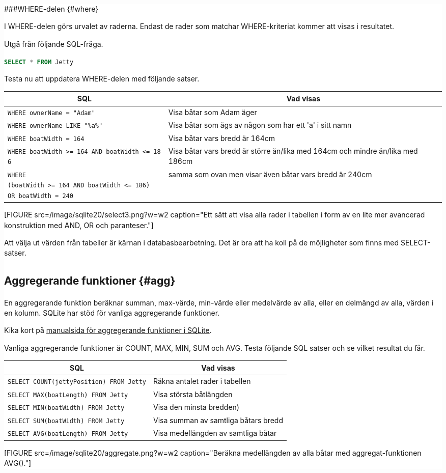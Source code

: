 

###WHERE-delen {#where}

I WHERE-delen görs urvalet av raderna. Endast de rader som matchar WHERE-kriteriat kommer att visas i resultatet. 

Utgå från följande SQL-fråga.

```sql
SELECT * FROM Jetty 
```

Testa nu att uppdatera WHERE-delen med följande satser.

| SQL                            | Vad visas                               |
|--------------------------------|-----------------------------------------|
| `WHERE ownerName = "Adam"`     | Visa båtar som Adam äger                |
| `WHERE ownerName LIKE "%a%"`   | Visa båtar som ägs av någon som har ett 'a' i sitt namn |
| `WHERE boatWidth = 164`        | Visa båtar vars bredd är 164cm |
| `WHERE boatWidth >= 164 AND boatWidth <= 186` | Visa båtar vars bredd är större än/lika med 164cm och mindre än/lika med 186cm |
| `WHERE`<br>`(boatWidth >= 164 AND boatWidth <= 186)`<br>`OR boatWidth = 240` | samma som ovan men visar även båtar vars bredd är 240cm|

[FIGURE src=/image/sqlite20/select3.png?w=w2 caption="Ett sätt att visa alla rader i tabellen i form av en lite mer avancerad konstruktion med AND, OR och paranteser."]

Att välja ut värden från tabeller är kärnan i databasbearbetning. Det är bra att ha koll på de möjligheter som finns med SELECT-satser.



Aggregerande funktioner {#agg}
--------------------------------------

En aggregerande funktion beräknar summan, max-värde, min-värde eller medelvärde av alla, eller en delmängd av alla, värden i en kolumn. SQLite har stöd för vanliga aggregerande funktioner.

Kika kort på [manualsida för aggregerande funktioner i SQLite](http://www.sqlite.org/lang_aggfunc.html).

Vanliga aggregerande funktioner är COUNT, MAX, MIN, SUM och AVG. Testa följande SQL satser och se vilket resultat du får.

| SQL                            | Vad visas                               |
|--------------------------------|-----------------------------------------|
| `SELECT COUNT(jettyPosition) FROM Jetty` | Räkna antalet rader i tabellen |
| `SELECT MAX(boatLength) FROM Jetty` | Visa största båtlängden            | 
| `SELECT MIN(boatWidth) FROM Jetty` | Visa den minsta bredden)            |
| `SELECT SUM(boatWidth) FROM Jetty` | Visa summan av samtliga båtars bredd |
| `SELECT AVG(boatLength) FROM Jetty` | Visa medellängden av samtliga båtar |

[FIGURE src=/image/sqlite20/aggregate.png?w=w2 caption="Beräkna medellängden av alla båtar med aggregat-funktionen AVG()."]
